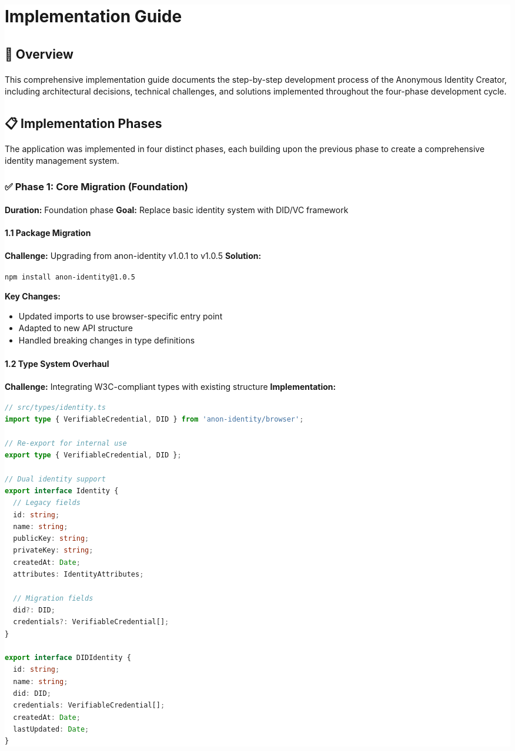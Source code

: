 # Implementation Guide

## 🎯 Overview

This comprehensive implementation guide documents the step-by-step development process of the Anonymous Identity Creator, including architectural decisions, technical challenges, and solutions implemented throughout the four-phase development cycle.

## 📋 Implementation Phases

The application was implemented in four distinct phases, each building upon the previous phase to create a comprehensive identity management system.

### ✅ Phase 1: Core Migration (Foundation)
**Duration:** Foundation phase
**Goal:** Replace basic identity system with DID/VC framework

#### 1.1 Package Migration
**Challenge:** Upgrading from anon-identity v1.0.1 to v1.0.5
**Solution:**
```bash
npm install anon-identity@1.0.5
```

**Key Changes:**
- Updated imports to use browser-specific entry point
- Adapted to new API structure
- Handled breaking changes in type definitions

#### 1.2 Type System Overhaul
**Challenge:** Integrating W3C-compliant types with existing structure
**Implementation:**

```typescript
// src/types/identity.ts
import type { VerifiableCredential, DID } from 'anon-identity/browser';

// Re-export for internal use
export type { VerifiableCredential, DID };

// Dual identity support
export interface Identity {
  // Legacy fields
  id: string;
  name: string;
  publicKey: string;
  privateKey: string;
  createdAt: Date;
  attributes: IdentityAttributes;
  
  // Migration fields
  did?: DID;
  credentials?: VerifiableCredential[];
}

export interface DIDIdentity {
  id: string;
  name: string;
  did: DID;
  credentials: VerifiableCredential[];
  createdAt: Date;
  lastUpdated: Date;
}
```